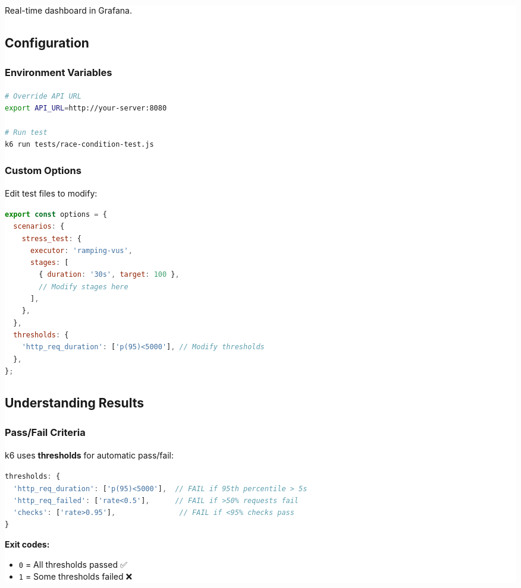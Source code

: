 Real-time dashboard in Grafana.

## Configuration

### Environment Variables

```bash
# Override API URL
export API_URL=http://your-server:8080

# Run test
k6 run tests/race-condition-test.js
```

### Custom Options

Edit test files to modify:

```javascript
export const options = {
  scenarios: {
    stress_test: {
      executor: 'ramping-vus',
      stages: [
        { duration: '30s', target: 100 },
        // Modify stages here
      ],
    },
  },
  thresholds: {
    'http_req_duration': ['p(95)<5000'], // Modify thresholds
  },
};
```

## Understanding Results

### Pass/Fail Criteria

k6 uses **thresholds** for automatic pass/fail:

```javascript
thresholds: {
  'http_req_duration': ['p(95)<5000'],  // FAIL if 95th percentile > 5s
  'http_req_failed': ['rate<0.5'],      // FAIL if >50% requests fail
  'checks': ['rate>0.95'],               // FAIL if <95% checks pass
}
```

**Exit codes:**
- `0` = All thresholds passed ✅
- `1` = Some thresholds failed ❌
